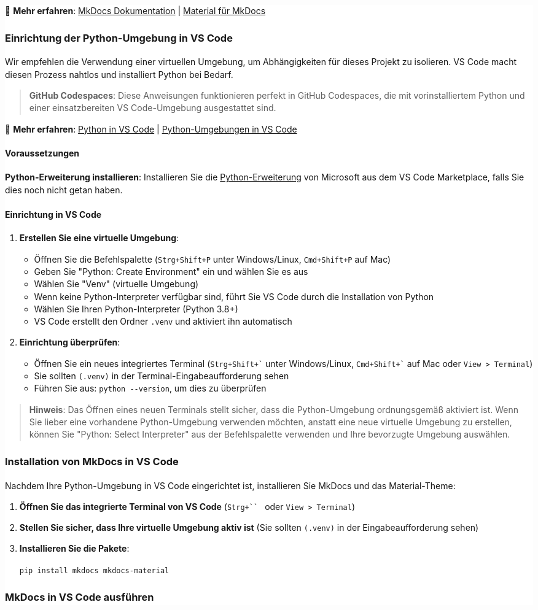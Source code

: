 📖 **Mehr erfahren**: [MkDocs Dokumentation](https://www.mkdocs.org/) | [Material für MkDocs](https://squidfunk.github.io/mkdocs-material/)

### Einrichtung der Python-Umgebung in VS Code

Wir empfehlen die Verwendung einer virtuellen Umgebung, um Abhängigkeiten für dieses Projekt zu isolieren. VS Code macht diesen Prozess nahtlos und installiert Python bei Bedarf.

> **GitHub Codespaces**: Diese Anweisungen funktionieren perfekt in GitHub Codespaces, die mit vorinstalliertem Python und einer einsatzbereiten VS Code-Umgebung ausgestattet sind.

📖 **Mehr erfahren**: [Python in VS Code](https://code.visualstudio.com/docs/languages/python) | [Python-Umgebungen in VS Code](https://code.visualstudio.com/docs/python/environments)

#### Voraussetzungen

**Python-Erweiterung installieren**: Installieren Sie die [Python-Erweiterung](https://marketplace.visualstudio.com/items?itemName=ms-python.python) von Microsoft aus dem VS Code Marketplace, falls Sie dies noch nicht getan haben.

#### Einrichtung in VS Code

1. **Erstellen Sie eine virtuelle Umgebung**:
   - Öffnen Sie die Befehlspalette (`Strg+Shift+P` unter Windows/Linux, `Cmd+Shift+P` auf Mac)
   - Geben Sie "Python: Create Environment" ein und wählen Sie es aus
   - Wählen Sie "Venv" (virtuelle Umgebung)
   - Wenn keine Python-Interpreter verfügbar sind, führt Sie VS Code durch die Installation von Python
   - Wählen Sie Ihren Python-Interpreter (Python 3.8+)
   - VS Code erstellt den Ordner `.venv` und aktiviert ihn automatisch

2. **Einrichtung überprüfen**:
   - Öffnen Sie ein neues integriertes Terminal (`` Strg+Shift+` `` unter Windows/Linux, `` Cmd+Shift+` `` auf Mac oder `View > Terminal`)
   - Sie sollten `(.venv)` in der Terminal-Eingabeaufforderung sehen
   - Führen Sie aus: `python --version`, um dies zu überprüfen

> **Hinweis**: Das Öffnen eines neuen Terminals stellt sicher, dass die Python-Umgebung ordnungsgemäß aktiviert ist. Wenn Sie lieber eine vorhandene Python-Umgebung verwenden möchten, anstatt eine neue virtuelle Umgebung zu erstellen, können Sie "Python: Select Interpreter" aus der Befehlspalette verwenden und Ihre bevorzugte Umgebung auswählen.

### Installation von MkDocs in VS Code

Nachdem Ihre Python-Umgebung in VS Code eingerichtet ist, installieren Sie MkDocs und das Material-Theme:

1. **Öffnen Sie das integrierte Terminal von VS Code** (`Strg+`` ` oder `View > Terminal`)
2. **Stellen Sie sicher, dass Ihre virtuelle Umgebung aktiv ist** (Sie sollten `(.venv)` in der Eingabeaufforderung sehen)
3. **Installieren Sie die Pakete**:

   ```bash
   pip install mkdocs mkdocs-material
   ```

### MkDocs in VS Code ausführen
